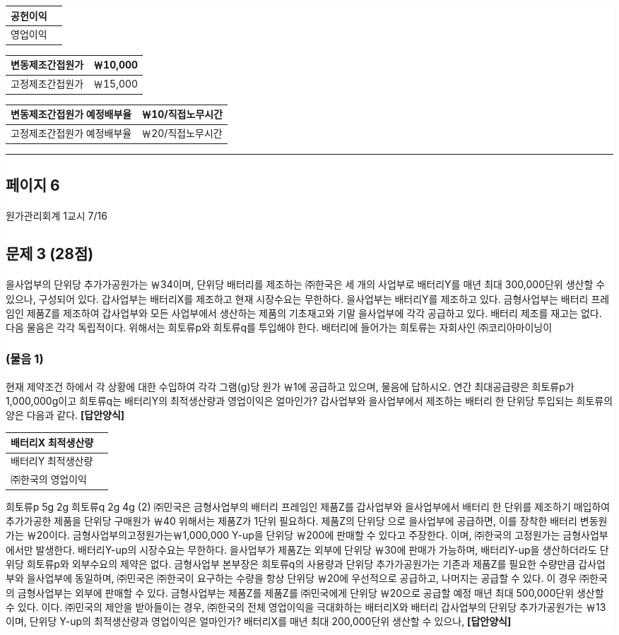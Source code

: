 | 공헌이익 |  |
| --- | --- |
| 영업이익 |  |


| 변동제조간접원가 | ￦10,000 |
| --- | --- |
| 고정제조간접원가 | ￦15,000 |


| 변동제조간접원가 예정배부율 | ￦10/직접노무시간 |
| --- | --- |
| 고정제조간접원가 예정배부율 | ￦20/직접노무시간 |


---

## 페이지 6

원가관리회계
1교시 7/16

## 문제 3 (28점)
 을사업부의 단위당 추가가공원가는 ￦34이며, 단위당
배터리를 제조하는 ㈜한국은 세 개의 사업부로 배터리Y를 매년 최대 300,000단위 생산할 수 있으나,
구성되어 있다. 갑사업부는 배터리X를 제조하고 현재 시장수요는 무한하다.
을사업부는 배터리Y를 제조하고 있다. 금형사업부는
배터리 프레임인 제품Z를 제조하여 갑사업부와 모든 사업부에서 생산하는 제품의 기초재고와 기말
을사업부에 각각 공급하고 있다. 배터리 제조를 재고는 없다. 다음 물음은 각각 독립적이다.
위해서는 희토류p와 희토류q를 투입해야 한다.
배터리에 들어가는 희토류는 자회사인 ㈜코리아마이닝이 
### (물음 1)
 현재 제약조건 하에서 각 상황에 대한
수입하여 각각 그램(g)당 원가 ￦1에 공급하고 있으며, 물음에 답하시오.
연간 최대공급량은 희토류p가 1,000,000g이고 희토류q는
배터리Y의 최적생산량과 영업이익은 얼마인가?
갑사업부와 을사업부에서 제조하는 배터리 한 단위당
투입되는 희토류의 양은 다음과 같다. 
**[답안양식]**

| 배터리X 최적생산량 |  |
| --- | --- |
| 배터리Y 최적생산량 |  |
| ㈜한국의 영업이익 |  |

희토류p 5g 2g
희토류q 2g 4g
(2) ㈜민국은 금형사업부의 배터리 프레임인 제품Z를
갑사업부와 을사업부에서 배터리 한 단위를 제조하기 매입하여 추가가공한 제품을 단위당 구매원가 ￦40
위해서는 제품Z가 1단위 필요하다. 제품Z의 단위당 으로 을사업부에 공급하면, 이를 장착한 배터리
변동원가는 ￦20이다. 금형사업부의고정원가는￦1,000,000 Y-up을 단위당 ￦200에 판매할 수 있다고 주장한다.
이며, ㈜한국의 고정원가는 금형사업부에서만 발생한다. 배터리Y-up의 시장수요는 무한하다. 을사업부가
제품Z는 외부에 단위당 ￦30에 판매가 가능하며, 배터리Y-up을 생산하더라도 단위당 희토류p와
외부수요의 제약은 없다. 금형사업부 본부장은 희토류q의 사용량과 단위당 추가가공원가는 기존과
제품Z를 필요한 수량만큼 갑사업부와 을사업부에 동일하며, ㈜민국은 ㈜한국이 요구하는 수량을 항상
단위당 ￦20에 우선적으로 공급하고, 나머지는 공급할 수 있다. 이 경우 ㈜한국의 금형사업부는
외부에 판매할 수 있다. 금형사업부는 제품Z를 제품Z를 ㈜민국에게 단위당 ￦20으로 공급할 예정
매년 최대 500,000단위 생산할 수 있다. 이다. ㈜민국의 제안을 받아들이는 경우, ㈜한국의
전체 영업이익을 극대화하는 배터리X와 배터리
갑사업부의 단위당 추가가공원가는 ￦13이며, 단위당 Y-up의 최적생산량과 영업이익은 얼마인가?
배터리X를 매년 최대 200,000단위 생산할 수 있으나, 
**[답안양식]**
